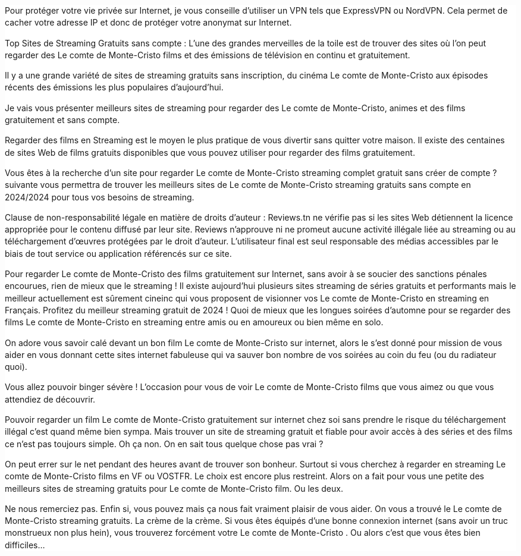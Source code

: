 Pour protéger votre vie privée sur Internet, je vous conseille d’utiliser un VPN tels que ExpressVPN ou NordVPN. Cela permet de cacher votre adresse IP et donc de protéger votre anonymat sur Internet.

Top Sites de Streaming Gratuits sans compte : L’une des grandes merveilles de la toile est de trouver des sites où l’on peut regarder des Le comte de Monte-Cristo films et des émissions de télévision en continu et gratuitement.

Il y a une grande variété de sites de streaming gratuits sans inscription, du cinéma Le comte de Monte-Cristo aux épisodes récents des émissions les plus populaires d’aujourd’hui.

Je vais vous présenter meilleurs sites de streaming pour regarder des Le comte de Monte-Cristo, animes et des films gratuitement et sans compte.

Regarder des films en Streaming est le moyen le plus pratique de vous divertir sans quitter votre maison. Il existe des centaines de sites Web de films gratuits disponibles que vous pouvez utiliser pour regarder des films gratuitement.

Vous êtes à la recherche d’un site pour regarder Le comte de Monte-Cristo streaming complet gratuit sans créer de compte ? suivante vous permettra de trouver les meilleurs sites de Le comte de Monte-Cristo streaming gratuits sans compte en 2024/2024 pour tous vos besoins de streaming.

Clause de non-responsabilité légale en matière de droits d’auteur : Reviews.tn ne vérifie pas si les sites Web détiennent la licence appropriée pour le contenu diffusé par leur site. Reviews n’approuve ni ne promeut aucune activité illégale liée au streaming ou au téléchargement d’œuvres protégées par le droit d’auteur. L’utilisateur final est seul responsable des médias accessibles par le biais de tout service ou application référencés sur ce site.

Pour regarder Le comte de Monte-Cristo des films gratuitement sur Internet, sans avoir à se soucier des sanctions pénales encourues, rien de mieux que le streaming ! Il existe aujourd’hui plusieurs sites streaming de séries gratuits et performants mais le meilleur actuellement est sûrement cineinc qui vous proposent de visionner vos Le comte de Monte-Cristo en streaming en Français. Profitez du meilleur streaming gratuit de 2024 ! Quoi de mieux que les longues soirées d’automne pour se regarder des films Le comte de Monte-Cristo en streaming entre amis ou en amoureux ou bien même en solo.

On adore vous savoir calé devant un bon film Le comte de Monte-Cristo sur internet, alors le s’est donné pour mission de vous aider en vous donnant cette sites internet fabuleuse qui va sauver bon nombre de vos soirées au coin du feu (ou du radiateur quoi).

Vous allez pouvoir binger sévère ! L’occasion pour vous de voir Le comte de Monte-Cristo films que vous aimez ou que vous attendiez de découvrir.

Pouvoir regarder un film Le comte de Monte-Cristo gratuitement sur internet chez soi sans prendre le risque du téléchargement illégal c’est quand même bien sympa. Mais trouver un site de streaming gratuit et fiable pour avoir accès à des séries et des films ce n’est pas toujours simple. Oh ça non. On en sait tous quelque chose pas vrai ?

On peut errer sur le net pendant des heures avant de trouver son bonheur. Surtout si vous cherchez à regarder en streaming Le comte de Monte-Cristo films en VF ou VOSTFR. Le choix est encore plus restreint. Alors on a fait pour vous une petite des meilleurs sites de streaming gratuits pour Le comte de Monte-Cristo film. Ou les deux.

Ne nous remerciez pas. Enfin si, vous pouvez mais ça nous fait vraiment plaisir de vous aider. On vous a trouvé le Le comte de Monte-Cristo streaming gratuits. La crème de la crème. Si vous êtes équipés d’une bonne connexion internet (sans avoir un truc monstrueux non plus hein), vous trouverez forcément votre Le comte de Monte-Cristo . Ou alors c’est que vous êtes bien difficiles…
